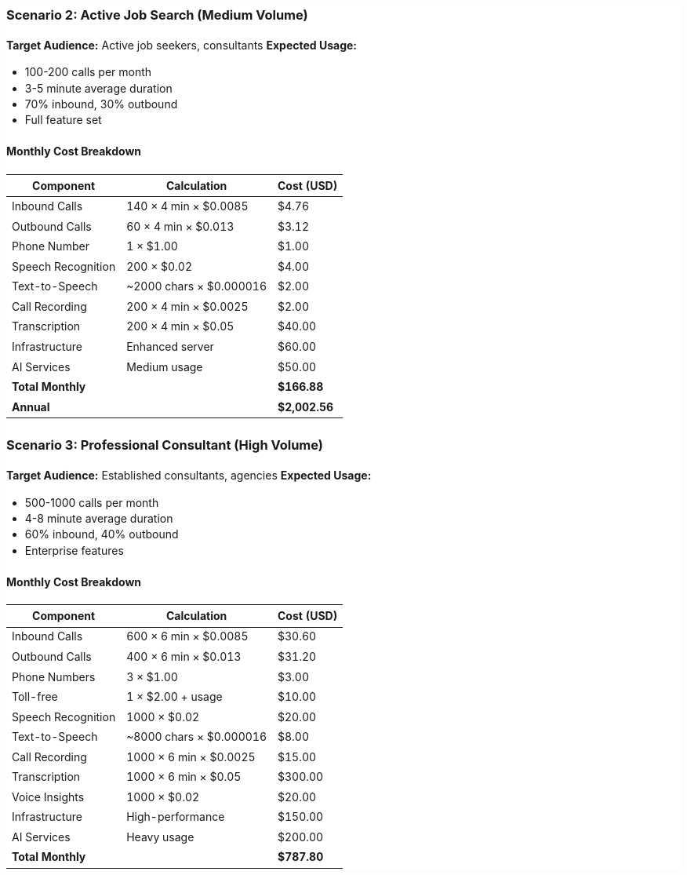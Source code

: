 ### Scenario 2: Active Job Search (Medium Volume)
**Target Audience:** Active job seekers, consultants
**Expected Usage:**
- 100-200 calls per month
- 3-5 minute average duration
- 70% inbound, 30% outbound
- Full feature set

#### Monthly Cost Breakdown
| Component | Calculation | Cost (USD) |
|-----------|-------------|------------|
| Inbound Calls | 140 × 4 min × $0.0085 | $4.76 |
| Outbound Calls | 60 × 4 min × $0.013 | $3.12 |
| Phone Number | 1 × $1.00 | $1.00 |
| Speech Recognition | 200 × $0.02 | $4.00 |
| Text-to-Speech | ~2000 chars × $0.000016 | $2.00 |
| Call Recording | 200 × 4 min × $0.0025 | $2.00 |
| Transcription | 200 × 4 min × $0.05 | $40.00 |
| Infrastructure | Enhanced server | $60.00 |
| AI Services | Medium usage | $50.00 |
| **Total Monthly** | | **$166.88** |
| **Annual** | | **$2,002.56** |

### Scenario 3: Professional Consultant (High Volume)
**Target Audience:** Established consultants, agencies
**Expected Usage:**
- 500-1000 calls per month
- 4-8 minute average duration
- 60% inbound, 40% outbound
- Enterprise features

#### Monthly Cost Breakdown
| Component | Calculation | Cost (USD) |
|-----------|-------------|------------|
| Inbound Calls | 600 × 6 min × $0.0085 | $30.60 |
| Outbound Calls | 400 × 6 min × $0.013 | $31.20 |
| Phone Numbers | 3 × $1.00 | $3.00 |
| Toll-free | 1 × $2.00 + usage | $10.00 |
| Speech Recognition | 1000 × $0.02 | $20.00 |
| Text-to-Speech | ~8000 chars × $0.000016 | $8.00 |
| Call Recording | 1000 × 6 min × $0.0025 | $15.00 |
| Transcription | 1000 × 6 min × $0.05 | $300.00 |
| Voice Insights | 1000 × $0.02 | $20.00 |
| Infrastructure | High-performance | $150.00 |
| AI Services | Heavy usage | $200.00 |
| **Total Monthly** | | **$787.80** |